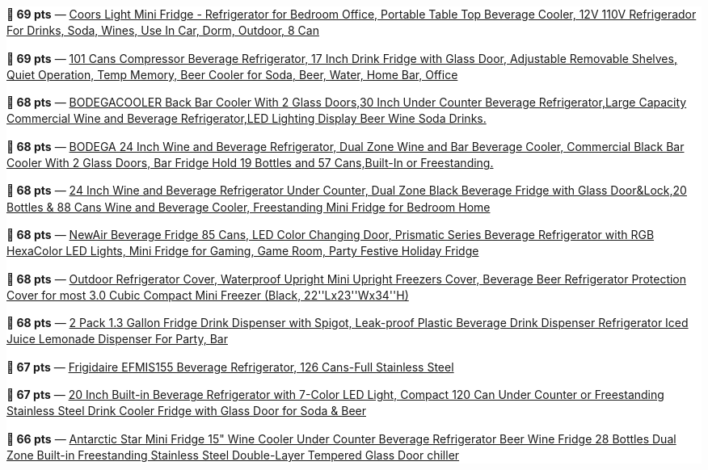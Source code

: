 **🛒 69 pts** — [Coors Light Mini Fridge - Refrigerator for Bedroom Office, Portable Table Top Beverage Cooler, 12V 110V Refrigerador For Drinks, Soda, Wines, Use In Car, Dorm, Outdoor, 8 Can](/products/coors-light-mini-fridge-refrigerator-for-bedroom-office-portable-table-top-beverage-cooler-12v-110v-refrigerador-for-drinks-soda-wines-use-in-car-dorm-outdoor-8-can-B01M67DBG6/)

**🛒 69 pts** — [101 Cans Compressor Beverage Refrigerator, 17 Inch Drink Fridge with Glass Door, Adjustable Removable Shelves, Quiet Operation, Temp Memory, Beer Cooler for Soda, Beer, Water, Home Bar, Office](/products/101-cans-compressor-beverage-refrigerator-17-inch-drink-fridge-with-glass-door-adjustable-removable-shelves-quiet-operation-temp-memory-beer-cooler-for-soda-beer-water-home-bar-office-B0CG5C764Z/)

**🛒 68 pts** — [BODEGACOOLER Back Bar Cooler With 2 Glass Doors,30 Inch Under Counter Beverage Refrigerator,Large Capacity Commercial Wine and Beverage Refrigerator,LED Lighting Display Beer Wine Soda Drinks.](/products/bodegacooler-back-bar-cooler-with-2-glass-doors30-inch-under-counter-beverage-refrigeratorlarge-capacity-commercial-wine-and-beverage-refrigeratorled-lighting-display-beer-wine-soda-drinks-B0DJKZQPQ2/)

**🛒 68 pts** — [BODEGA 24 Inch Wine and Beverage Refrigerator, Dual Zone Wine and Bar Beverage Cooler, Commercial Black Bar Cooler With 2 Glass Doors, Bar Fridge Hold 19 Bottles and 57 Cans,Built-In or Freestanding.](/products/bodega-24-inch-wine-and-beverage-refrigerator-dual-zone-wine-and-bar-beverage-cooler-commercial-black-bar-cooler-with-2-glass-doors-bar-fridge-hold-19-bottles-and-57-cansbuilt-in-or-freestanding-B0DB8K3BY4/)

**🛒 68 pts** — [24 Inch Wine and Beverage Refrigerator Under Counter, Dual Zone Black Beverage Fridge with Glass Door&Lock,20 Bottles & 88 Cans Wine and Beverage Cooler, Freestanding Mini Fridge for Bedroom Home](/products/24-inch-wine-and-beverage-refrigerator-under-counter-dual-zone-black-beverage-fridge-with-glass-doorlock20-bottles-88-cans-wine-and-beverage-cooler-freestanding-mini-fridge-for-bedroom-home-B0CNTHSFY5/)

**🛒 68 pts** — [NewAir Beverage Fridge 85 Cans, LED Color Changing Door, Prismatic Series Beverage Refrigerator with RGB HexaColor LED Lights, Mini Fridge for Gaming, Game Room, Party Festive Holiday Fridge](/products/newair-beverage-fridge-85-cans-led-color-changing-door-prismatic-series-beverage-refrigerator-with-rgb-hexacolor-led-lights-mini-fridge-for-gaming-game-room-party-festive-holiday-fridge-B0CKY6ZZYL/)

**🛒 68 pts** — [Outdoor Refrigerator Cover, Waterproof Upright Mini Upright Freezers Cover, Beverage Beer Refrigerator Protection Cover for most 3.0 Cubic Compact Mini Freezer (Black, 22''Lx23''Wx34''H)](/products/outdoor-refrigerator-cover-waterproof-upright-mini-upright-freezers-cover-beverage-beer-refrigerator-protection-cover-for-most-30-cubic-compact-mini-freezer-black-22lx23wx34h-B0CM329RZB/)

**🛒 68 pts** — [2 Pack 1.3 Gallon Fridge Drink Dispenser with Spigot, Leak-proof Plastic Beverage Drink Dispenser Refrigerator Iced Juice Lemonade Dispenser For Party, Bar](/products/2-pack-13-gallon-fridge-drink-dispenser-with-spigot-leak-proof-plastic-beverage-drink-dispenser-refrigerator-iced-juice-lemonade-dispenser-for-party-bar-B0BW7GFD9F/)

**🛒 67 pts** — [Frigidaire EFMIS155 Beverage Refrigerator, 126 Cans-Full Stainless Steel](/products/frigidaire-efmis155-beverage-refrigerator-126-cans-full-stainless-steel-B07YT3HQDM/)

**🛒 67 pts** — [20 Inch Built-in Beverage Refrigerator with 7-Color LED Light, Compact 120 Can Under Counter or Freestanding Stainless Steel Drink Cooler Fridge with Glass Door for Soda & Beer](/products/20-inch-built-in-beverage-refrigerator-with-7-color-led-light-compact-120-can-under-counter-or-freestanding-stainless-steel-drink-cooler-fridge-with-glass-door-for-soda-beer-B0CHDMYQSF/)

**🛒 66 pts** — [Antarctic Star Mini Fridge 15" Wine Cooler Under Counter Beverage Refrigerator Beer Wine Fridge 28 Bottles Dual Zone Built-in Freestanding Stainless Steel Double-Layer Tempered Glass Door chiller](/products/antarctic-star-mini-fridge-15-wine-cooler-under-counter-beverage-refrigerator-beer-wine-fridge-28-bottles-dual-zone-built-in-freestanding-stainless-steel-double-layer-tempered-glass-door-chiller-B07SLPQKK4/)
